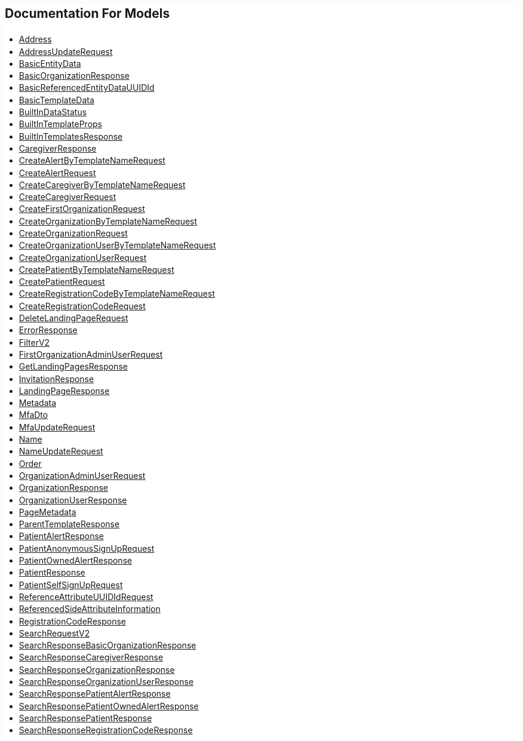 
## Documentation For Models

 - [Address](docs/Address.md)
 - [AddressUpdateRequest](docs/AddressUpdateRequest.md)
 - [BasicEntityData](docs/BasicEntityData.md)
 - [BasicOrganizationResponse](docs/BasicOrganizationResponse.md)
 - [BasicReferencedEntityDataUUIDId](docs/BasicReferencedEntityDataUUIDId.md)
 - [BasicTemplateData](docs/BasicTemplateData.md)
 - [BuiltInDataStatus](docs/BuiltInDataStatus.md)
 - [BuiltInTemplateProps](docs/BuiltInTemplateProps.md)
 - [BuiltInTemplatesResponse](docs/BuiltInTemplatesResponse.md)
 - [CaregiverResponse](docs/CaregiverResponse.md)
 - [CreateAlertByTemplateNameRequest](docs/CreateAlertByTemplateNameRequest.md)
 - [CreateAlertRequest](docs/CreateAlertRequest.md)
 - [CreateCaregiverByTemplateNameRequest](docs/CreateCaregiverByTemplateNameRequest.md)
 - [CreateCaregiverRequest](docs/CreateCaregiverRequest.md)
 - [CreateFirstOrganizationRequest](docs/CreateFirstOrganizationRequest.md)
 - [CreateOrganizationByTemplateNameRequest](docs/CreateOrganizationByTemplateNameRequest.md)
 - [CreateOrganizationRequest](docs/CreateOrganizationRequest.md)
 - [CreateOrganizationUserByTemplateNameRequest](docs/CreateOrganizationUserByTemplateNameRequest.md)
 - [CreateOrganizationUserRequest](docs/CreateOrganizationUserRequest.md)
 - [CreatePatientByTemplateNameRequest](docs/CreatePatientByTemplateNameRequest.md)
 - [CreatePatientRequest](docs/CreatePatientRequest.md)
 - [CreateRegistrationCodeByTemplateNameRequest](docs/CreateRegistrationCodeByTemplateNameRequest.md)
 - [CreateRegistrationCodeRequest](docs/CreateRegistrationCodeRequest.md)
 - [DeleteLandingPageRequest](docs/DeleteLandingPageRequest.md)
 - [ErrorResponse](docs/ErrorResponse.md)
 - [FilterV2](docs/FilterV2.md)
 - [FirstOrganizationAdminUserRequest](docs/FirstOrganizationAdminUserRequest.md)
 - [GetLandingPagesResponse](docs/GetLandingPagesResponse.md)
 - [InvitationResponse](docs/InvitationResponse.md)
 - [LandingPageResponse](docs/LandingPageResponse.md)
 - [Metadata](docs/Metadata.md)
 - [MfaDto](docs/MfaDto.md)
 - [MfaUpdateRequest](docs/MfaUpdateRequest.md)
 - [Name](docs/Name.md)
 - [NameUpdateRequest](docs/NameUpdateRequest.md)
 - [Order](docs/Order.md)
 - [OrganizationAdminUserRequest](docs/OrganizationAdminUserRequest.md)
 - [OrganizationResponse](docs/OrganizationResponse.md)
 - [OrganizationUserResponse](docs/OrganizationUserResponse.md)
 - [PageMetadata](docs/PageMetadata.md)
 - [ParentTemplateResponse](docs/ParentTemplateResponse.md)
 - [PatientAlertResponse](docs/PatientAlertResponse.md)
 - [PatientAnonymousSignUpRequest](docs/PatientAnonymousSignUpRequest.md)
 - [PatientOwnedAlertResponse](docs/PatientOwnedAlertResponse.md)
 - [PatientResponse](docs/PatientResponse.md)
 - [PatientSelfSignUpRequest](docs/PatientSelfSignUpRequest.md)
 - [ReferenceAttributeUUIDIdRequest](docs/ReferenceAttributeUUIDIdRequest.md)
 - [ReferencedSideAttributeInformation](docs/ReferencedSideAttributeInformation.md)
 - [RegistrationCodeResponse](docs/RegistrationCodeResponse.md)
 - [SearchRequestV2](docs/SearchRequestV2.md)
 - [SearchResponseBasicOrganizationResponse](docs/SearchResponseBasicOrganizationResponse.md)
 - [SearchResponseCaregiverResponse](docs/SearchResponseCaregiverResponse.md)
 - [SearchResponseOrganizationResponse](docs/SearchResponseOrganizationResponse.md)
 - [SearchResponseOrganizationUserResponse](docs/SearchResponseOrganizationUserResponse.md)
 - [SearchResponsePatientAlertResponse](docs/SearchResponsePatientAlertResponse.md)
 - [SearchResponsePatientOwnedAlertResponse](docs/SearchResponsePatientOwnedAlertResponse.md)
 - [SearchResponsePatientResponse](docs/SearchResponsePatientResponse.md)
 - [SearchResponseRegistrationCodeResponse](docs/SearchResponseRegistrationCodeResponse.md)